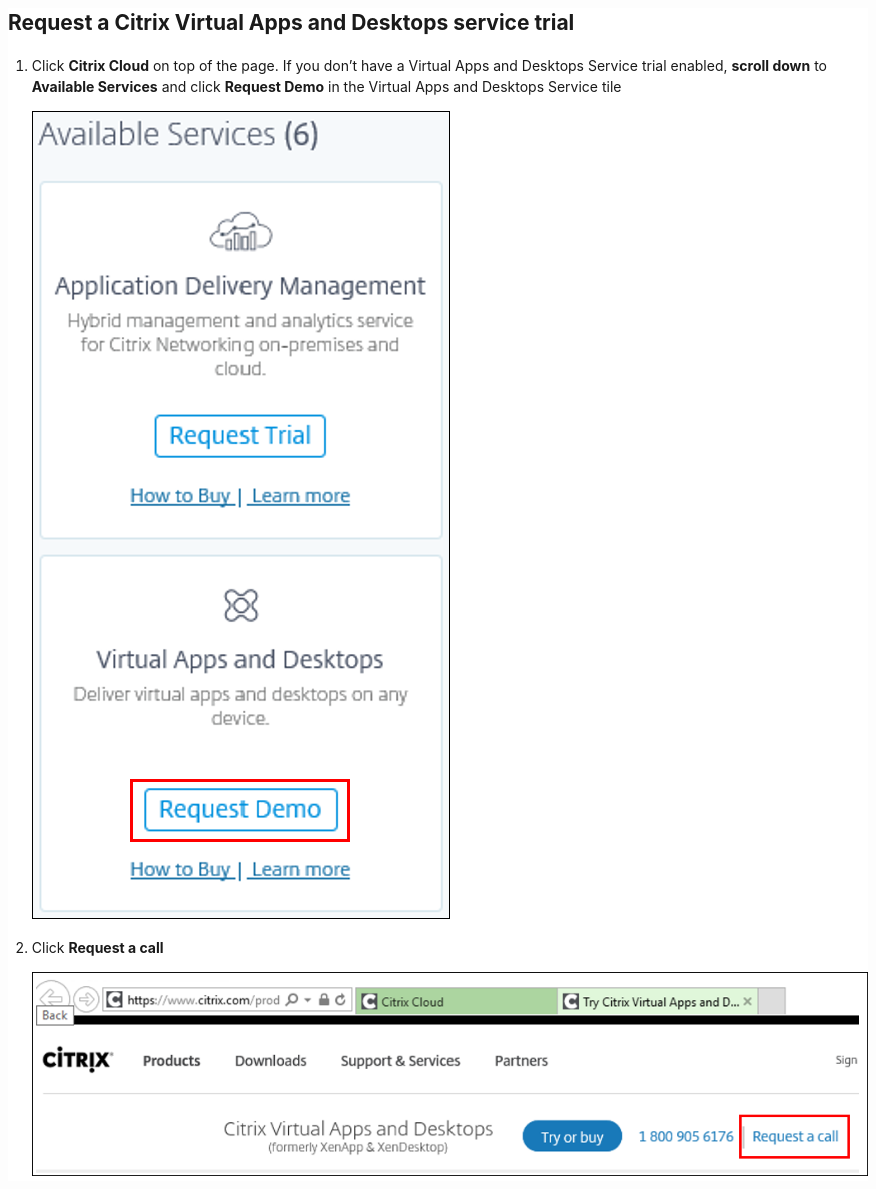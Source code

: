 ## Request a Citrix Virtual Apps and Desktops service trial

1.  Click **Citrix Cloud** on top of the page. If you don’t have a Virtual Apps and Desktops Service trial enabled, **scroll down** to **Available Services** and click **Request Demo** in the Virtual Apps and Desktops Service tile

    ![Cloud Trail - Request Demo](/en-us/tech-zone/learn/media/poc-guides_cvads-windows-virtual-desktops_63.png)

1.  Click **Request a call**

    ![Cloud Trail - Request call](/en-us/tech-zone/learn/media/poc-guides_cvads-windows-virtual-desktops_64.png)

